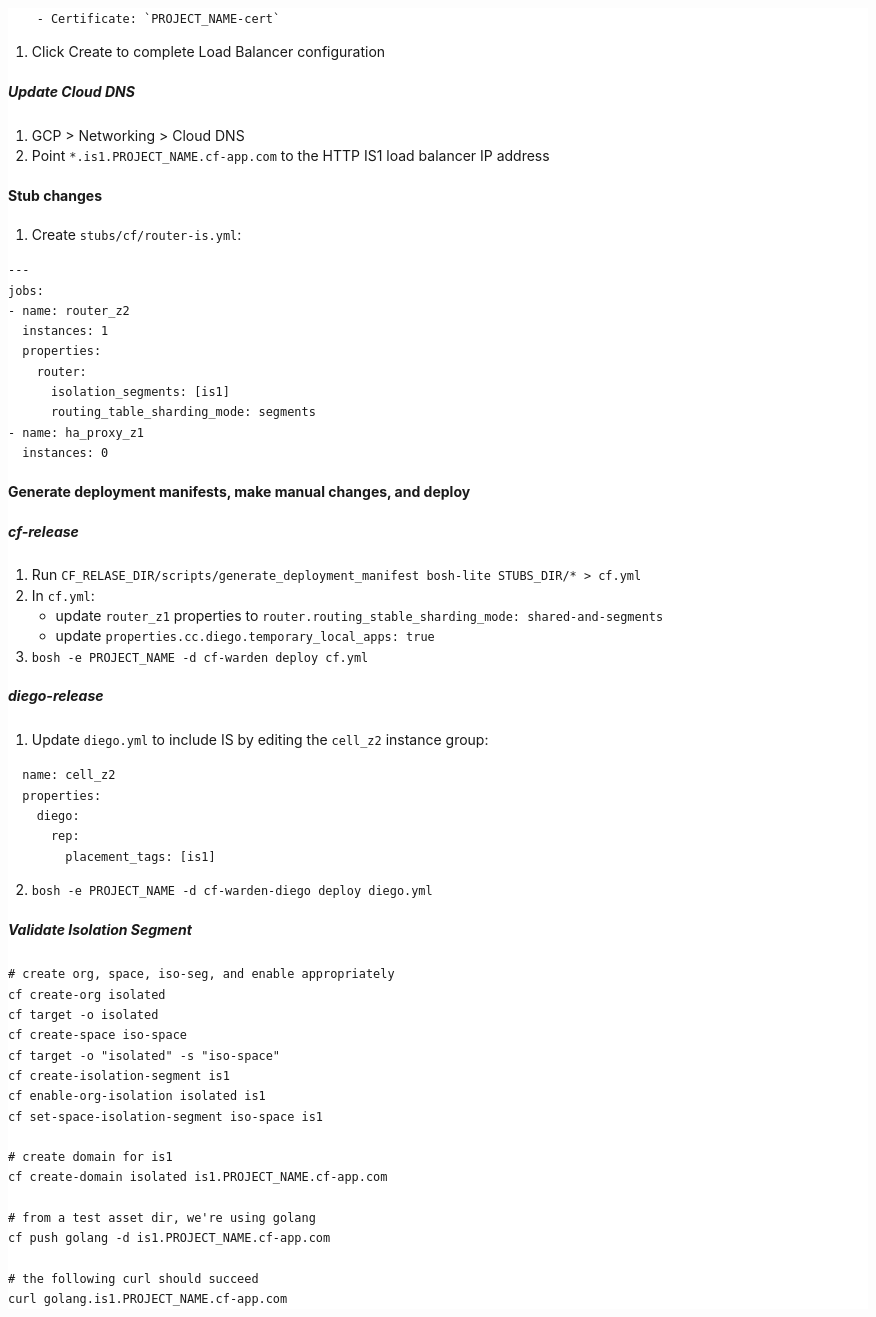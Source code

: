         - Certificate: `PROJECT_NAME-cert`
1. Click Create to complete Load Balancer configuration

##### Update Cloud DNS
1. GCP > Networking > Cloud DNS
1. Point `*.is1.PROJECT_NAME.cf-app.com` to the HTTP IS1 load balancer IP address

#### Stub changes
1. Create `stubs/cf/router-is.yml`:
```
---
jobs:
- name: router_z2
  instances: 1
  properties:
    router:
      isolation_segments: [is1]
      routing_table_sharding_mode: segments
- name: ha_proxy_z1
  instances: 0
```

#### Generate deployment manifests, make manual changes, and deploy

##### cf-release
1. Run `CF_RELASE_DIR/scripts/generate_deployment_manifest bosh-lite STUBS_DIR/* > cf.yml`
1. In `cf.yml`:
	- update `router_z1` properties to `router.routing_stable_sharding_mode: shared-and-segments`
	- update `properties.cc.diego.temporary_local_apps: true`
1. `bosh -e PROJECT_NAME -d cf-warden deploy cf.yml`

##### diego-release
1. Update `diego.yml` to include IS by editing the `cell_z2` instance group:
```
  name: cell_z2
  properties:
    diego:
      rep:
        placement_tags: [is1]
```
2. `bosh -e PROJECT_NAME -d cf-warden-diego deploy diego.yml`

##### Validate Isolation Segment
```
# create org, space, iso-seg, and enable appropriately
cf create-org isolated
cf target -o isolated
cf create-space iso-space
cf target -o "isolated" -s "iso-space"
cf create-isolation-segment is1
cf enable-org-isolation isolated is1
cf set-space-isolation-segment iso-space is1

# create domain for is1
cf create-domain isolated is1.PROJECT_NAME.cf-app.com

# from a test asset dir, we're using golang
cf push golang -d is1.PROJECT_NAME.cf-app.com

# the following curl should succeed
curl golang.is1.PROJECT_NAME.cf-app.com
```
